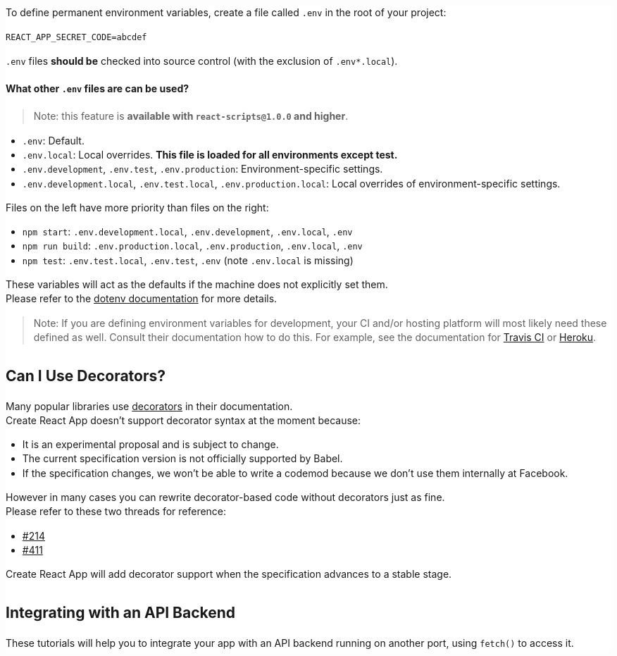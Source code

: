 To define permanent environment variables, create a file called `.env` in the root of your project:

```
REACT_APP_SECRET_CODE=abcdef
```

`.env` files **should be** checked into source control (with the exclusion of `.env*.local`).

#### What other `.env` files are can be used?

>Note: this feature is **available with `react-scripts@1.0.0` and higher**.

* `.env`: Default.
* `.env.local`: Local overrides. **This file is loaded for all environments except test.**
* `.env.development`, `.env.test`, `.env.production`: Environment-specific settings.
* `.env.development.local`, `.env.test.local`, `.env.production.local`: Local overrides of environment-specific settings.

Files on the left have more priority than files on the right:

* `npm start`: `.env.development.local`, `.env.development`, `.env.local`, `.env`
* `npm run build`: `.env.production.local`, `.env.production`, `.env.local`, `.env`
* `npm test`: `.env.test.local`, `.env.test`, `.env` (note `.env.local` is missing)

These variables will act as the defaults if the machine does not explicitly set them.<br>
Please refer to the [dotenv documentation](https://github.com/motdotla/dotenv) for more details.

>Note: If you are defining environment variables for development, your CI and/or hosting platform will most likely need
these defined as well. Consult their documentation how to do this. For example, see the documentation for [Travis CI](https://docs.travis-ci.com/user/environment-variables/) or [Heroku](https://devcenter.heroku.com/articles/config-vars).

## Can I Use Decorators?

Many popular libraries use [decorators](https://medium.com/google-developers/exploring-es7-decorators-76ecb65fb841) in their documentation.<br>
Create React App doesn’t support decorator syntax at the moment because:

* It is an experimental proposal and is subject to change.
* The current specification version is not officially supported by Babel.
* If the specification changes, we won’t be able to write a codemod because we don’t use them internally at Facebook.

However in many cases you can rewrite decorator-based code without decorators just as fine.<br>
Please refer to these two threads for reference:

* [#214](https://github.com/facebookincubator/create-react-app/issues/214)
* [#411](https://github.com/facebookincubator/create-react-app/issues/411)

Create React App will add decorator support when the specification advances to a stable stage.

## Integrating with an API Backend

These tutorials will help you to integrate your app with an API backend running on another port,
using `fetch()` to access it.
